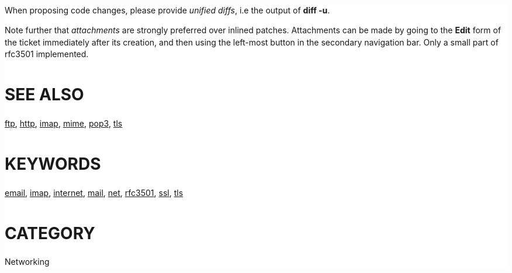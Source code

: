 When proposing code changes, please provide *unified diffs*, i\.e the output of
__diff \-u__\.

Note further that *attachments* are strongly preferred over inlined patches\.
Attachments can be made by going to the __Edit__ form of the ticket
immediately after its creation, and then using the left\-most button in the
secondary navigation bar\. Only a small part of rfc3501 implemented\.

# <a name='seealso'></a>SEE ALSO

[ftp](\.\./ftp/ftp\.md), [http](\.\./\.\./\.\./\.\./index\.md\#http),
[imap](\.\./\.\./\.\./\.\./index\.md\#imap), [mime](\.\./mime/mime\.md),
[pop3](\.\./pop3/pop3\.md), [tls](\.\./\.\./\.\./\.\./index\.md\#tls)

# <a name='keywords'></a>KEYWORDS

[email](\.\./\.\./\.\./\.\./index\.md\#email), [imap](\.\./\.\./\.\./\.\./index\.md\#imap),
[internet](\.\./\.\./\.\./\.\./index\.md\#internet),
[mail](\.\./\.\./\.\./\.\./index\.md\#mail), [net](\.\./\.\./\.\./\.\./index\.md\#net),
[rfc3501](\.\./\.\./\.\./\.\./index\.md\#rfc3501),
[ssl](\.\./\.\./\.\./\.\./index\.md\#ssl), [tls](\.\./\.\./\.\./\.\./index\.md\#tls)

# <a name='category'></a>CATEGORY

Networking
